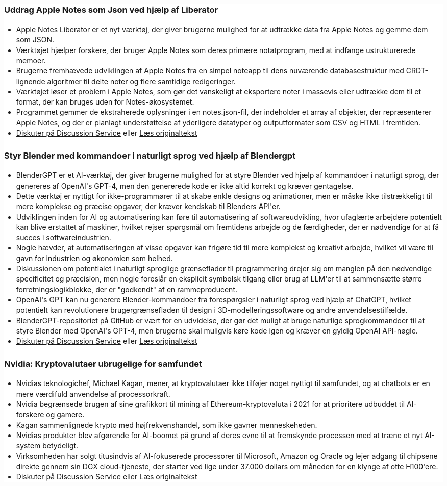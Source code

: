 ### Uddrag Apple Notes som Json ved hjælp af Liberator

- Apple Notes Liberator er et nyt værktøj, der giver brugerne mulighed for at udtrække data fra Apple Notes og gemme dem som JSON.
- Værktøjet hjælper forskere, der bruger Apple Notes som deres primære notatprogram, med at indfange ustrukturerede memoer.
- Brugerne fremhævede udviklingen af Apple Notes fra en simpel noteapp til dens nuværende databasestruktur med CRDT-lignende algoritmer til delte noter og flere samtidige redigeringer.
- Værktøjet løser et problem i Apple Notes, som gør det vanskeligt at eksportere noter i massevis eller udtrække dem til et format, der kan bruges uden for Notes-økosystemet.
- Programmet gemmer de ekstraherede oplysninger i en notes.json-fil, der indeholder et array af objekter, der repræsenterer Apple Notes, og der er planlagt understøttelse af yderligere datatyper og outputformater som CSV og HTML i fremtiden.
- [Diskuter på Discussion Service](http://news.ycombinator.com/item?id=35316679) eller [Læs originaltekst](https://github.com/HamburgChimps/apple-notes-liberator)

### Styr Blender med kommandoer i naturligt sprog ved hjælp af Blendergpt

- BlenderGPT er et AI-værktøj, der giver brugerne mulighed for at styre Blender ved hjælp af kommandoer i naturligt sprog, der genereres af OpenAI's GPT-4, men den genererede kode er ikke altid korrekt og kræver gentagelse.
- Dette værktøj er nyttigt for ikke-programmører til at skabe enkle designs og animationer, men er måske ikke tilstrækkeligt til mere komplekse og præcise opgaver, der kræver kendskab til Blenders API'er.
- Udviklingen inden for AI og automatisering kan føre til automatisering af softwareudvikling, hvor ufaglærte arbejdere potentielt kan blive erstattet af maskiner, hvilket rejser spørgsmål om fremtidens arbejde og de færdigheder, der er nødvendige for at få succes i softwareindustrien.
- Nogle hævder, at automatiseringen af visse opgaver kan frigøre tid til mere komplekst og kreativt arbejde, hvilket vil være til gavn for industrien og økonomien som helhed.
- Diskussionen om potentialet i naturligt sproglige grænseflader til programmering drejer sig om manglen på den nødvendige specificitet og præcision, men nogle foreslår en eksplicit symbolsk tilgang eller brug af LLM'er til at sammensætte større forretningslogikblokke, der er "godkendt" af en rammeproducent.
- OpenAI's GPT kan nu generere Blender-kommandoer fra forespørgsler i naturligt sprog ved hjælp af ChatGPT, hvilket potentielt kan revolutionere brugergrænsefladen til design i 3D-modelleringssoftware og andre anvendelsestilfælde.
- BlenderGPT-repositoriet på GitHub er vært for en udvidelse, der gør det muligt at bruge naturlige sprogkommandoer til at styre Blender med OpenAI's GPT-4, men brugerne skal muligvis køre kode igen og kræver en gyldig OpenAI API-nøgle.
- [Diskuter på Discussion Service](http://news.ycombinator.com/item?id=35320571) eller [Læs originaltekst](https://github.com/gd3kr/BlenderGPT)

### Nvidia: Kryptovalutaer ubrugelige for samfundet

- Nvidias teknologichef, Michael Kagan, mener, at kryptovalutaer ikke tilføjer noget nyttigt til samfundet, og at chatbots er en mere værdifuld anvendelse af processorkraft.
- Nvidia begrænsede brugen af sine grafikkort til mining af Ethereum-kryptovaluta i 2021 for at prioritere udbuddet til AI-forskere og gamere.
- Kagan sammenlignede krypto med højfrekvenshandel, som ikke gavner menneskeheden.
- Nvidias produkter blev afgørende for AI-boomet på grund af deres evne til at fremskynde processen med at træne et nyt AI-system betydeligt.
- Virksomheden har solgt titusindvis af AI-fokuserede processorer til Microsoft, Amazon og Oracle og lejer adgang til chipsene direkte gennem sin DGX cloud-tjeneste, der starter ved lige under 37.000 dollars om måneden for en klynge af otte H100'ere.
- [Diskuter på Discussion Service](http://news.ycombinator.com/item?id=35317464) eller [Læs originaltekst](https://www.theguardian.com/technology/2023/mar/26/cryptocurrencies-add-nothing-useful-to-society-nvidia-chatbots-processing-crypto-mining)
